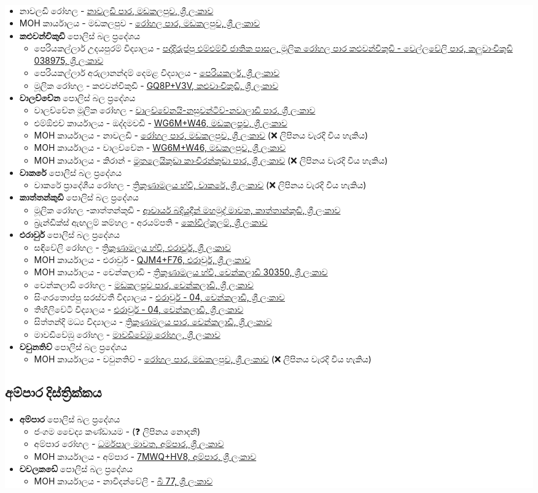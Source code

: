   * නාවලඩි රෝහල - [නාවලඩි පාර, මඩකලපුව, ශ්‍රී ලංකාව](https://www.google.lk/maps/place/7.73517N,81.709217E) 
  * MOH කාර්යාලය - මඩකලපුව - [රෝහල පාර, මඩකලපුව, ශ්‍රී ලංකාව](https://www.google.lk/maps/place/7.708253N,81.691368E) 
* **කළුවන්චිකුඩි** පොලිස් බල ප්‍රදේශය
  * පෙරියකල්ලාර් උදයපුරම් විද්‍යාලය - [පද්දිරුප්පු එම්එම්වී ජාතික පාසල, මූලික රෝහල පාර කළුවන්චිකුඩි - වෙල්ලවේලි පාර, කලුවාංචිකුඩි 038975, ශ්‍රී ලංකාව](https://www.google.lk/maps/place/7.517234N,81.786135E) 
  * පෙරියකල්ලාර් අරුලානන්දම් දෙමළ විද්‍යාලය - [පෙරියකලර්, ශ්‍රී ලංකාව](https://www.google.lk/maps/place/7.467694N,81.814238E) 
  * මූලික රෝහල - කළුවන්චිකුඩි - [GQ8P+V3V, කළුවාංචිකුඩි, ශ්‍රී ලංකාව](https://www.google.lk/maps/place/7.51724N,81.785184E) 
* **වාලච්චේන** පොලිස් බල ප්‍රදේශය
  * වාලච්චේන මූලික රෝහල - [වාලච්චේනයි-නසුවන්ටිව්-නවාලාඩි පාර, ශ්‍රී ලංකාව](https://www.google.lk/maps/place/7.911315N,81.533046E) 
  * එම්ඕඑච් කාර්යාලය - ඔද්දමවඩි - [WG6M+W46, මඩකලපුව, ශ්‍රී ලංකාව](https://www.google.lk/maps/place/7.912281N,81.532775E) 
  * MOH කාර්යාලය - නාවලඩි - [රෝහල පාර, මඩකලපුව, ශ්‍රී ලංකාව](https://www.google.lk/maps/place/7.708253N,81.691368E) (❌ ලිපිනය වැරදි විය හැකිය) 
  * MOH කාර්යාලය - වාලච්චේන - [WG6M+W46, මඩකලපුව, ශ්‍රී ලංකාව](https://www.google.lk/maps/place/7.912281N,81.532775E) 
  * MOH කාර්යාලය - කිරාන් - [මුතලෙයිකුඩා කාංචිරන්කුඩා පාර, ශ්‍රී ලංකාව](https://www.google.lk/maps/place/7.623441N,81.717877E) (❌ ලිපිනය වැරදි විය හැකිය) 
* **වාකරේ** පොලිස් බල ප්‍රදේශය
  * වාකරේ ප්‍රාදේශීය රෝහල - [ත්‍රිකුණාමලය හ්වි, වාකරේ, ශ්‍රී ලංකාව](https://www.google.lk/maps/place/8.134552N,81.435328E) (❌ ලිපිනය වැරදි විය හැකිය) 
* **කාත්තන්කුඩි** පොලිස් බල ප්‍රදේශය
  * මූලික රෝහල -කාත්තන්කුඩි - [ආචාර්ය බදියුදීන් මහමුද් මාවත, කාත්තාන්කුඩි, ශ්‍රී ලංකාව](https://www.google.lk/maps/place/7.685147N,81.739078E) 
  * බ්‍රැන්ඩික්ස් ඇඟලුම් කම්හල - අරයම්පති - [කෝවිල්කුලම්, ශ්‍රී ලංකාව](https://www.google.lk/maps/place/7.658668N,81.741119E) 
* **එරාවුර්** පොලිස් බල ප්‍රදේශය
  * සඳිවේලි රෝහල - [ත්‍රිකුණාමලය හ්වි, එරාවුර්, ශ්‍රී ලංකාව](https://www.google.lk/maps/place/7.777289N,81.602853E) 
  * MOH කාර්යාලය - එරාවුර් - [QJM4+F76, එරාවුර්, ශ්‍රී ලංකාව](https://www.google.lk/maps/place/7.783664N,81.605626E) 
  * MOH කාර්යාලය - චෙන්කලාඩි - [ත්‍රිකුණාමලය හ්වි, චෙන්කලාඩි 30350, ශ්‍රී ලංකාව](https://www.google.lk/maps/place/7.783599N,81.593367E) 
  * චෙන්කලාඩි රෝහල - [මඩකලපුව පාර, චෙන්කලාඩි, ශ්‍රී ලංකාව](https://www.google.lk/maps/place/7.783546N,81.589961E) 
  * සිංගරතොප්පු සරස්වතී විද්‍යාලය - [එරාවුර් - 04, චෙන්කලාඩි, ශ්‍රී ලංකාව](https://www.google.lk/maps/place/7.781715N,81.601743E) 
  * තිහිලිවේටි විද්‍යාලය - [එරාවුර් - 04, චෙන්කලාඩි, ශ්‍රී ලංකාව](https://www.google.lk/maps/place/7.781715N,81.601743E) 
  * සිත්තන්දි මධ්‍ය විද්‍යාලය - [ත්‍රිකුණාමලය පාර, චෙන්කලාඩි, ශ්‍රී ලංකාව](https://www.google.lk/maps/place/7.785947N,81.590295E) 
  * මාවඩිවේඹු රෝහල - [මාවඩිවේඹු රෝහල, ශ්‍රී ලංකාව](https://www.google.lk/maps/place/7.808545N,81.566328E) 
* **වවුනතිව්** පොලිස් බල ප්‍රදේශය
  * MOH කාර්යාලය - වවුනතිව් - [රෝහල පාර, මඩකලපුව, ශ්‍රී ලංකාව](https://www.google.lk/maps/place/7.708253N,81.691368E) (❌ ලිපිනය වැරදි විය හැකිය) 
## අම්පාර දිස්ත්‍රික්කය
* **අම්පාර** පොලිස් බල ප්‍රදේශය
  * ජංගම වෛද්‍ය කණ්ඩායම - (❓ ලිපිනය නොදනී) 
  * අම්පාර රෝහල - [ධර්මපාල මාවත, අම්පාර, ශ්‍රී ලංකාව](https://www.google.lk/maps/place/7.298334N,81.690841E) 
  * MOH කාර්යාලය - අම්පාර - [7MWQ+HV8, අම්පාර, ශ්‍රී ලංකාව](https://www.google.lk/maps/place/7.296412N,81.689717E) 
* **චවලකඩේ** පොලිස් බල ප්‍රදේශය
  * MOH කාර්යාලය - නාවිදන්වේලි - [බී 77, ශ්‍රී ලංකාව](https://www.google.lk/maps/place/7.420081N,81.788401E) 